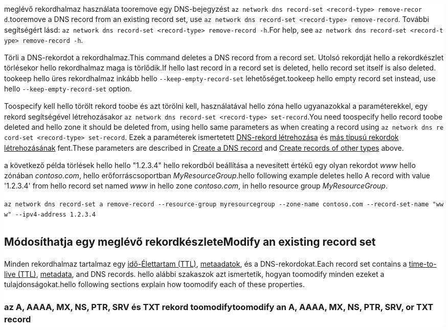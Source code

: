 <span data-ttu-id="cffbd-185">meglévő rekordhalmaz használata tooremove egy DNS-bejegyzést `az network dns record-set <record-type> remove-record`.</span><span class="sxs-lookup"><span data-stu-id="cffbd-185">tooremove a DNS record from an existing record set, use `az network dns record-set <record-type> remove-record`.</span></span> <span data-ttu-id="cffbd-186">További segítségért lásd: `az network dns record-set <record-type> remove-record -h`.</span><span class="sxs-lookup"><span data-stu-id="cffbd-186">For help, see `az network dns record-set <record-type> remove-record -h`.</span></span>

<span data-ttu-id="cffbd-187">Törli a DNS-rekordot a rekordhalmaz.</span><span class="sxs-lookup"><span data-stu-id="cffbd-187">This command deletes a DNS record from a record set.</span></span> <span data-ttu-id="cffbd-188">Utolsó rekordját hello a rekordkészlet törlésekor hello rekordhalmaz maga is törlődik.</span><span class="sxs-lookup"><span data-stu-id="cffbd-188">If hello last record in a record set is deleted, hello record set itself is also deleted.</span></span> <span data-ttu-id="cffbd-189">tookeep hello üres rekordhalmaz inkább hello `--keep-empty-record-set` lehetőséget.</span><span class="sxs-lookup"><span data-stu-id="cffbd-189">tookeep hello empty record set instead, use hello `--keep-empty-record-set` option.</span></span>

<span data-ttu-id="cffbd-190">Toospecify kell hello törölt rekord toobe és azt törölni kell, használatával hello zóna hello ugyanazokkal a paraméterekkel, egy rekord segítségével létrehozásakor `az network dns record-set <record-type> set-record`.</span><span class="sxs-lookup"><span data-stu-id="cffbd-190">You need toospecify hello record toobe deleted and hello zone it should be deleted from, using hello same parameters as when creating a record using `az network dns record-set <record-type> set-record`.</span></span> <span data-ttu-id="cffbd-191">Ezek a paraméterek ismertetett [DNS-rekord létrehozása](#create-a-dns-record) és [más típusú rekordok létrehozásának](#create-records-of-other-types) fent.</span><span class="sxs-lookup"><span data-stu-id="cffbd-191">These parameters are described in [Create a DNS record](#create-a-dns-record) and [Create records of other types](#create-records-of-other-types) above.</span></span>

<span data-ttu-id="cffbd-192">a következő példa törlések hello hello "1.2.3.4" hello rekordból beállítása a nevesített értékű egy olyan rekordot *www* hello zónában *contoso.com*, hello erőforráscsoportban *MyResourceGroup*.</span><span class="sxs-lookup"><span data-stu-id="cffbd-192">hello following example deletes hello A record with value '1.2.3.4' from hello record set named *www* in hello zone *contoso.com*, in hello resource group *MyResourceGroup*.</span></span>

```azurecli
az network dns record-set a remove-record --resource-group myresourcegroup --zone-name contoso.com --record-set-name "www" --ipv4-address 1.2.3.4
```

## <a name="modify-an-existing-record-set"></a><span data-ttu-id="cffbd-193">Módosíthatja egy meglévő rekordkészlete</span><span class="sxs-lookup"><span data-stu-id="cffbd-193">Modify an existing record set</span></span>

<span data-ttu-id="cffbd-194">Minden rekordhalmaz tartalmaz egy [idő-Élettartam (TTL)](dns-zones-records.md#time-to-live), [metaadatok](dns-zones-records.md#tags-and-metadata), és a DNS-rekordokat.</span><span class="sxs-lookup"><span data-stu-id="cffbd-194">Each record set contains a [time-to-live (TTL)](dns-zones-records.md#time-to-live), [metadata](dns-zones-records.md#tags-and-metadata), and DNS records.</span></span> <span data-ttu-id="cffbd-195">hello alábbi szakaszok azt ismertetik, hogyan toomodify minden ezeket a tulajdonságokat.</span><span class="sxs-lookup"><span data-stu-id="cffbd-195">hello following sections explain how toomodify each of these properties.</span></span>

### <a name="toomodify-an-a-aaaa-mx-ns-ptr-srv-or-txt-record"></a><span data-ttu-id="cffbd-196">az A, AAAA, MX, NS, PTR, SRV és TXT rekord toomodify</span><span class="sxs-lookup"><span data-stu-id="cffbd-196">toomodify an A, AAAA, MX, NS, PTR, SRV, or TXT record</span></span>
